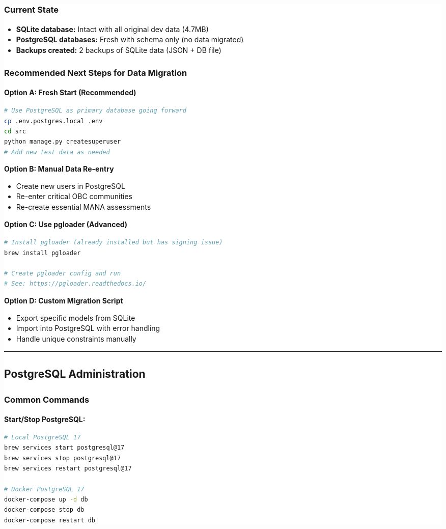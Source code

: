 ### Current State

- **SQLite database:** Intact with all original dev data (4.7MB)
- **PostgreSQL databases:** Fresh with schema only (no data migrated)
- **Backups created:** 2 backups of SQLite data (JSON + DB file)

### Recommended Next Steps for Data Migration

**Option A: Fresh Start (Recommended)**
```bash
# Use PostgreSQL as primary database going forward
cp .env.postgres.local .env
cd src
python manage.py createsuperuser
# Add new test data as needed
```

**Option B: Manual Data Re-entry**
- Create new users in PostgreSQL
- Re-enter critical OBC communities
- Re-create essential MANA assessments

**Option C: Use pgloader (Advanced)**
```bash
# Install pgloader (already installed but has signing issue)
brew install pgloader

# Create pgloader config and run
# See: https://pgloader.readthedocs.io/
```

**Option D: Custom Migration Script**
- Export specific models from SQLite
- Import into PostgreSQL with error handling
- Handle unique constraints manually

---

## PostgreSQL Administration

### Common Commands

**Start/Stop PostgreSQL:**
```bash
# Local PostgreSQL 17
brew services start postgresql@17
brew services stop postgresql@17
brew services restart postgresql@17

# Docker PostgreSQL 17
docker-compose up -d db
docker-compose stop db
docker-compose restart db
```
